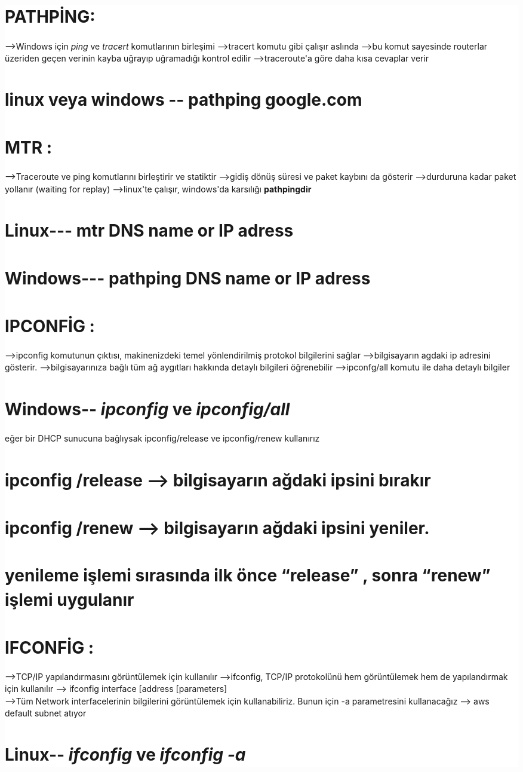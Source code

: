 
# **PATHPİNG**:
-->Windows için *ping* ve *tracert* komutlarının birleşimi
-->tracert komutu gibi çalışır aslında
-->bu komut sayesinde routerlar üzeriden geçen verinin kayba uğrayıp uğramadığı kontrol edilir
-->traceroute'a göre daha kısa cevaplar verir
# linux veya windows -- **pathping google.com**


# **MTR** : 
-->Traceroute ve ping komutlarını birleştirir ve statiktir
-->gidiş dönüş süresi ve paket kaybını da gösterir
-->durduruna kadar paket yollanır (waiting for replay)
-->linux'te çalışır, windows'da karsılığı **pathpingdir**
# Linux--- mtr DNS name or IP adress
# Windows--- pathping DNS name or IP adress 


# **IPCONFİG** : 
-->ipconfig komutunun çıktısı, makinenizdeki temel yönlendirilmiş protokol bilgilerini sağlar
-->bilgisayarın agdaki ip adresini gösterir.
-->bilgisayarınıza bağlı tüm ağ aygıtları hakkında detaylı bilgileri öğrenebilir
-->ipconfg/all komutu ile daha detaylı bilgiler 
# Windows-- *ipconfig* ve *ipconfig/all* 
eğer bir DHCP sunucuna bağlıysak ipconfig/release ve ipconfig/renew kullanırız
# ipconfig /release —> bilgisayarın ağdaki ipsini bırakır 
# ipconfig /renew —> bilgisayarın ağdaki ipsini yeniler.
# yenileme işlemi sırasında ilk önce “release” , sonra “renew” işlemi uygulanır


# **IFCONFİG** : 
 -->TCP/IP yapılandırmasını görüntülemek için kullanılır
 -->ifconfig, TCP/IP protokolünü hem görüntülemek hem de yapılandırmak için kullanılır
 --> ifconfig interface [address [parameters]      
 -->Tüm Network interfacelerinin bilgilerini görüntülemek için kullanabiliriz. Bunun için -a parametresini kullanacağız 
--> aws default subnet atıyor 
 # Linux-- *ifconfig* ve *ifconfig -a* 
